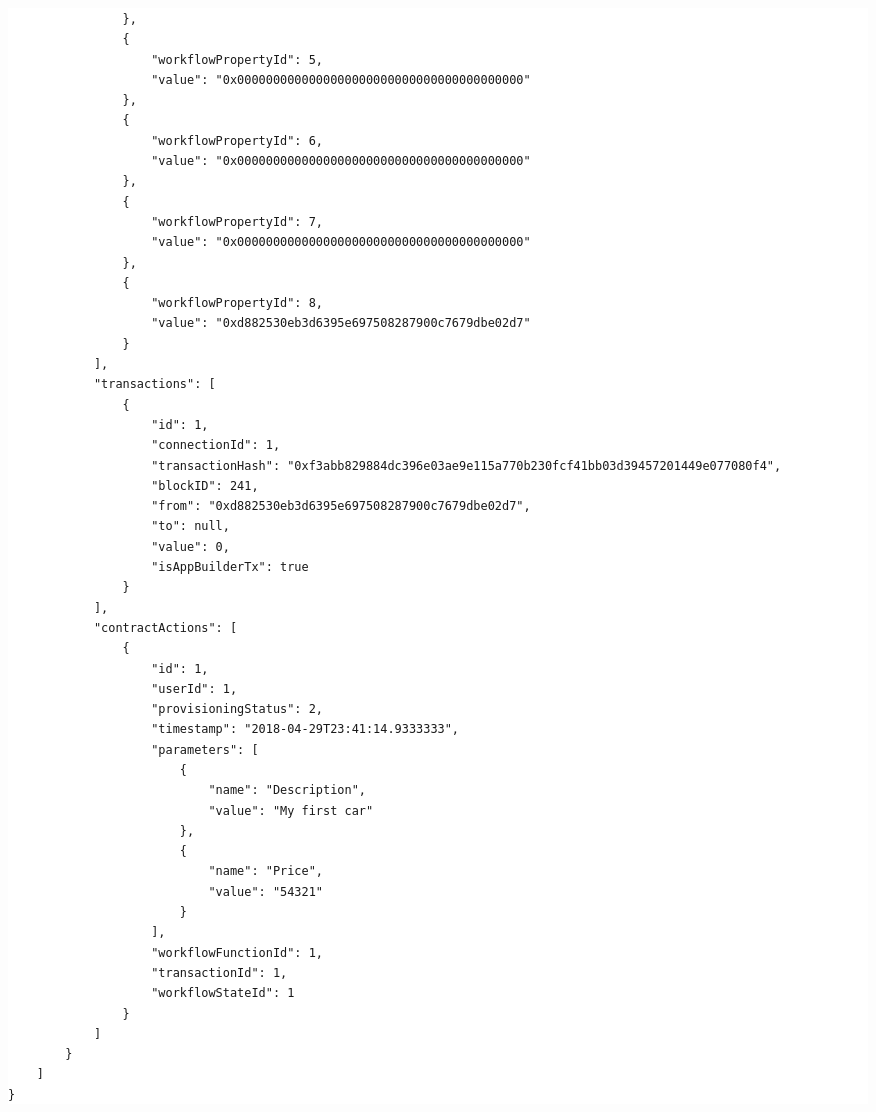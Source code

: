 ``` http
                },
                {
                    "workflowPropertyId": 5,
                    "value": "0x0000000000000000000000000000000000000000"
                },
                {
                    "workflowPropertyId": 6,
                    "value": "0x0000000000000000000000000000000000000000"
                },
                {
                    "workflowPropertyId": 7,
                    "value": "0x0000000000000000000000000000000000000000"
                },
                {
                    "workflowPropertyId": 8,
                    "value": "0xd882530eb3d6395e697508287900c7679dbe02d7"
                }
            ],
            "transactions": [
                {
                    "id": 1,
                    "connectionId": 1,
                    "transactionHash": "0xf3abb829884dc396e03ae9e115a770b230fcf41bb03d39457201449e077080f4",
                    "blockID": 241,
                    "from": "0xd882530eb3d6395e697508287900c7679dbe02d7",
                    "to": null,
                    "value": 0,
                    "isAppBuilderTx": true
                }
            ],
            "contractActions": [
                {
                    "id": 1,
                    "userId": 1,
                    "provisioningStatus": 2,
                    "timestamp": "2018-04-29T23:41:14.9333333",
                    "parameters": [
                        {
                            "name": "Description",
                            "value": "My first car"
                        },
                        {
                            "name": "Price",
                            "value": "54321"
                        }
                    ],
                    "workflowFunctionId": 1,
                    "transactionId": 1,
                    "workflowStateId": 1
                }
            ]
        }
    ]
}
```
